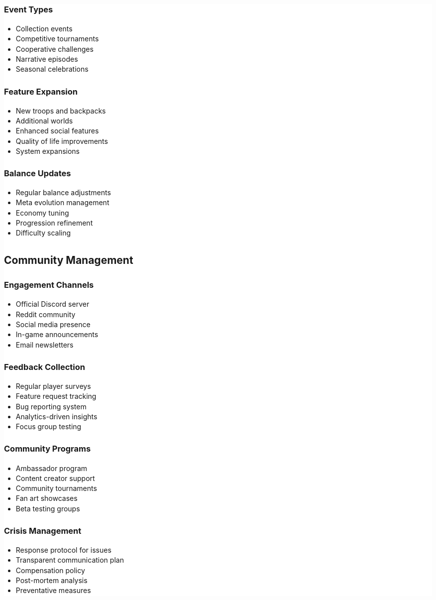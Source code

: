 ### Event Types
- Collection events
- Competitive tournaments
- Cooperative challenges
- Narrative episodes
- Seasonal celebrations

### Feature Expansion
- New troops and backpacks
- Additional worlds
- Enhanced social features
- Quality of life improvements
- System expansions

### Balance Updates
- Regular balance adjustments
- Meta evolution management
- Economy tuning
- Progression refinement
- Difficulty scaling

## Community Management

### Engagement Channels
- Official Discord server
- Reddit community
- Social media presence
- In-game announcements
- Email newsletters

### Feedback Collection
- Regular player surveys
- Feature request tracking
- Bug reporting system
- Analytics-driven insights
- Focus group testing

### Community Programs
- Ambassador program
- Content creator support
- Community tournaments
- Fan art showcases
- Beta testing groups

### Crisis Management
- Response protocol for issues
- Transparent communication plan
- Compensation policy
- Post-mortem analysis
- Preventative measures
